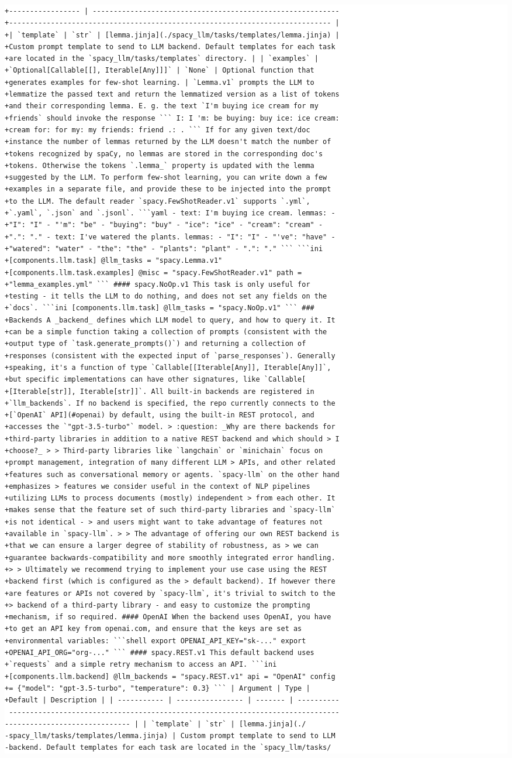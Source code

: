 ```
+----------------- | -----------------------------------------------------------
+----------------------------------------------------------------------------- |
+| `template` | `str` | [lemma.jinja](./spacy_llm/tasks/templates/lemma.jinja) |
+Custom prompt template to send to LLM backend. Default templates for each task
+are located in the `spacy_llm/tasks/templates` directory. | | `examples` |
+`Optional[Callable[[], Iterable[Any]]]` | `None` | Optional function that
+generates examples for few-shot learning. | `Lemma.v1` prompts the LLM to
+lemmatize the passed text and return the lemmatized version as a list of tokens
+and their corresponding lemma. E. g. the text `I'm buying ice cream for my
+friends` should invoke the response ``` I: I 'm: be buying: buy ice: ice cream:
+cream for: for my: my friends: friend .: . ``` If for any given text/doc
+instance the number of lemmas returned by the LLM doesn't match the number of
+tokens recognized by spaCy, no lemmas are stored in the corresponding doc's
+tokens. Otherwise the tokens `.lemma_` property is updated with the lemma
+suggested by the LLM. To perform few-shot learning, you can write down a few
+examples in a separate file, and provide these to be injected into the prompt
+to the LLM. The default reader `spacy.FewShotReader.v1` supports `.yml`,
+`.yaml`, `.json` and `.jsonl`. ```yaml - text: I'm buying ice cream. lemmas: -
+"I": "I" - "'m": "be" - "buying": "buy" - "ice": "ice" - "cream": "cream" -
+".": "." - text: I've watered the plants. lemmas: - "I": "I" - "'ve": "have" -
+"watered": "water" - "the": "the" - "plants": "plant" - ".": "." ``` ```ini
+[components.llm.task] @llm_tasks = "spacy.Lemma.v1"
+[components.llm.task.examples] @misc = "spacy.FewShotReader.v1" path =
+"lemma_examples.yml" ``` #### spacy.NoOp.v1 This task is only useful for
+testing - it tells the LLM to do nothing, and does not set any fields on the
+`docs`. ```ini [components.llm.task] @llm_tasks = "spacy.NoOp.v1" ``` ###
+Backends A _backend_ defines which LLM model to query, and how to query it. It
+can be a simple function taking a collection of prompts (consistent with the
+output type of `task.generate_prompts()`) and returning a collection of
+responses (consistent with the expected input of `parse_responses`). Generally
+speaking, it's a function of type `Callable[[Iterable[Any]], Iterable[Any]]`,
+but specific implementations can have other signatures, like `Callable[
+[Iterable[str]], Iterable[str]]`. All built-in backends are registered in
+`llm_backends`. If no backend is specified, the repo currently connects to the
+[`OpenAI` API](#openai) by default, using the built-in REST protocol, and
+accesses the `"gpt-3.5-turbo"` model. > :question: _Why are there backends for
+third-party libraries in addition to a native REST backend and which should > I
+choose?_ > > Third-party libraries like `langchain` or `minichain` focus on
+prompt management, integration of many different LLM > APIs, and other related
+features such as conversational memory or agents. `spacy-llm` on the other hand
+emphasizes > features we consider useful in the context of NLP pipelines
+utilizing LLMs to process documents (mostly) independent > from each other. It
+makes sense that the feature set of such third-party libraries and `spacy-llm`
+is not identical - > and users might want to take advantage of features not
+available in `spacy-llm`. > > The advantage of offering our own REST backend is
+that we can ensure a larger degree of stability of robustness, as > we can
+guarantee backwards-compatibility and more smoothly integrated error handling.
+> > Ultimately we recommend trying to implement your use case using the REST
+backend first (which is configured as the > default backend). If however there
+are features or APIs not covered by `spacy-llm`, it's trivial to switch to the
+> backend of a third-party library - and easy to customize the prompting
+mechanism, if so required. #### OpenAI When the backend uses OpenAI, you have
+to get an API key from openai.com, and ensure that the keys are set as
+environmental variables: ```shell export OPENAI_API_KEY="sk-..." export
+OPENAI_API_ORG="org-..." ``` #### spacy.REST.v1 This default backend uses
+`requests` and a simple retry mechanism to access an API. ```ini
+[components.llm.backend] @llm_backends = "spacy.REST.v1" api = "OpenAI" config
+= {"model": "gpt-3.5-turbo", "temperature": 0.3} ``` | Argument | Type |
+Default | Description | | ----------- | ---------------- | ------- | ----------
 -------------------------------------------------------------------------------
------------------------------ | | `template` | `str` | [lemma.jinja](./
-spacy_llm/tasks/templates/lemma.jinja) | Custom prompt template to send to LLM
-backend. Default templates for each task are located in the `spacy_llm/tasks/
```
